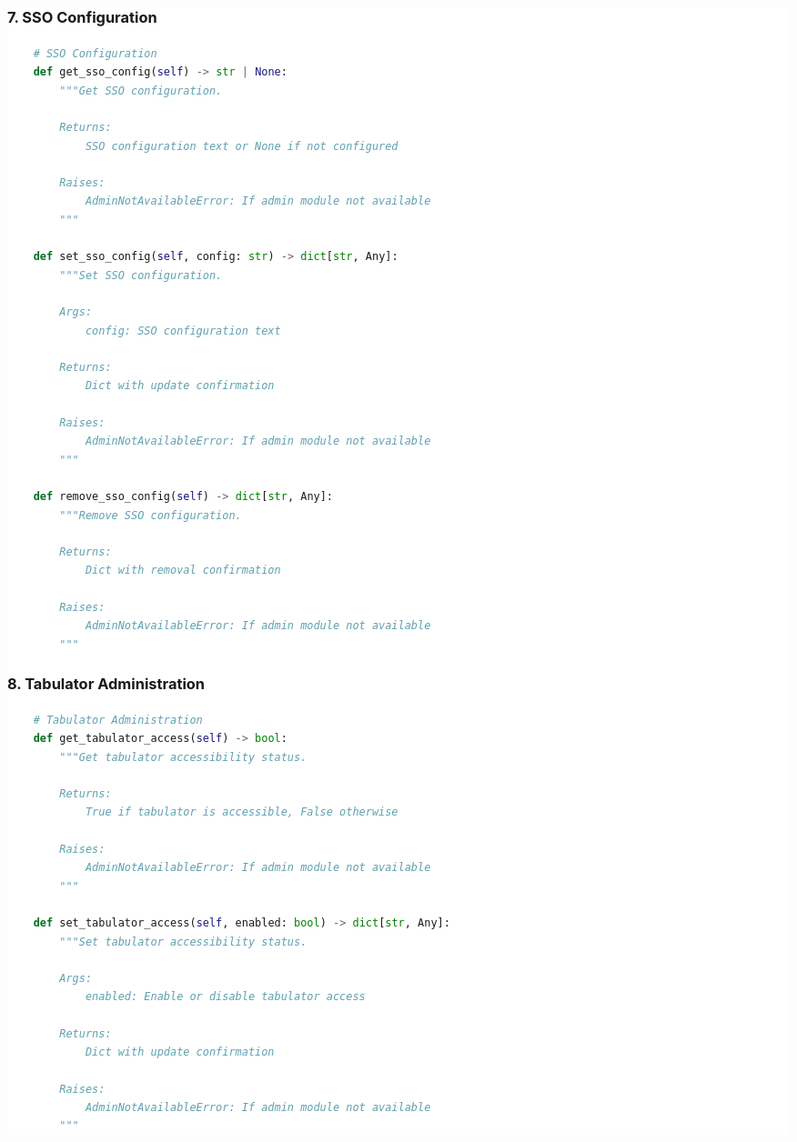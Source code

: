 ### 7. SSO Configuration

```python
    # SSO Configuration
    def get_sso_config(self) -> str | None:
        """Get SSO configuration.

        Returns:
            SSO configuration text or None if not configured

        Raises:
            AdminNotAvailableError: If admin module not available
        """

    def set_sso_config(self, config: str) -> dict[str, Any]:
        """Set SSO configuration.

        Args:
            config: SSO configuration text

        Returns:
            Dict with update confirmation

        Raises:
            AdminNotAvailableError: If admin module not available
        """

    def remove_sso_config(self) -> dict[str, Any]:
        """Remove SSO configuration.

        Returns:
            Dict with removal confirmation

        Raises:
            AdminNotAvailableError: If admin module not available
        """
```

### 8. Tabulator Administration

```python
    # Tabulator Administration
    def get_tabulator_access(self) -> bool:
        """Get tabulator accessibility status.

        Returns:
            True if tabulator is accessible, False otherwise

        Raises:
            AdminNotAvailableError: If admin module not available
        """

    def set_tabulator_access(self, enabled: bool) -> dict[str, Any]:
        """Set tabulator accessibility status.

        Args:
            enabled: Enable or disable tabulator access

        Returns:
            Dict with update confirmation

        Raises:
            AdminNotAvailableError: If admin module not available
        """
```